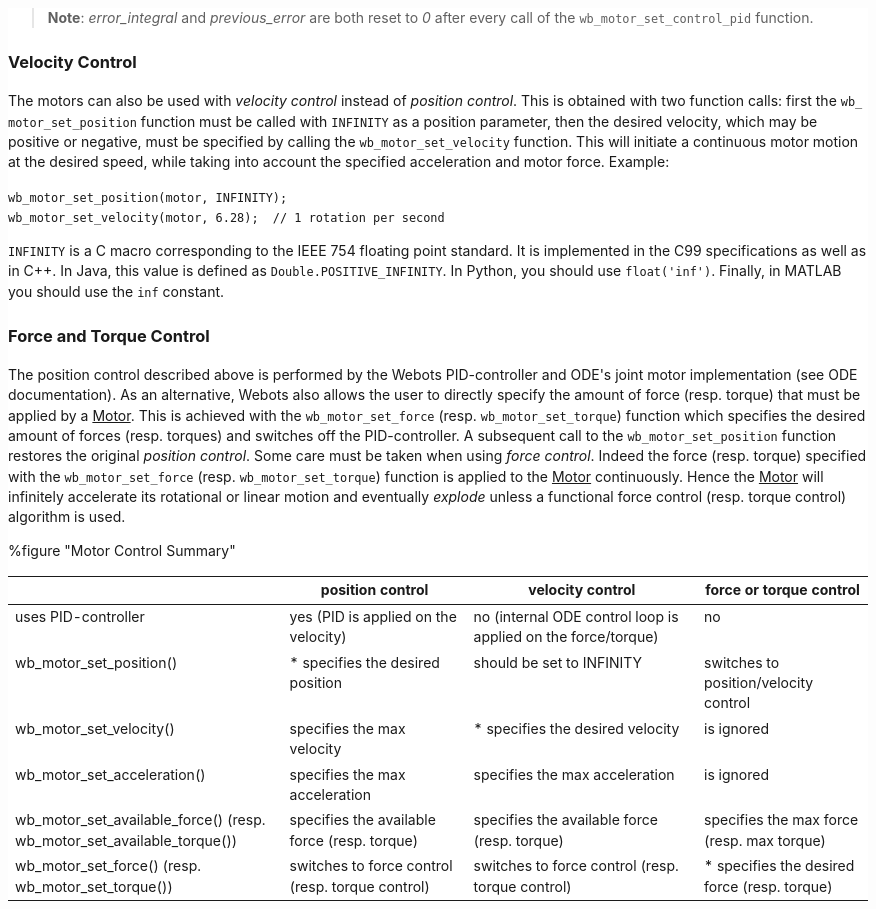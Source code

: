 > **Note**: *error_integral* and *previous_error* are both reset to *0* after every call of the `wb_motor_set_control_pid` function.

### Velocity Control

The motors can also be used with *velocity control* instead of *position control*.
This is obtained with two function calls: first the `wb_motor_set_position` function must be called with `INFINITY` as a position parameter, then the desired velocity, which may be positive or negative, must be specified by calling the `wb_motor_set_velocity` function.
This will initiate a continuous motor motion at the desired speed, while taking into account the specified acceleration and motor force.
Example:

```
wb_motor_set_position(motor, INFINITY);
wb_motor_set_velocity(motor, 6.28);  // 1 rotation per second
```

`INFINITY` is a C macro corresponding to the IEEE 754 floating point standard.
It is implemented in the C99 specifications as well as in C++.
In Java, this value is defined as `Double.POSITIVE_INFINITY`.
In Python, you should use `float('inf')`.
Finally, in MATLAB you should use the `inf` constant.

### Force and Torque Control

The position control described above is performed by the Webots PID-controller and ODE's joint motor implementation (see ODE documentation).
As an alternative, Webots also allows the user to directly specify the amount of force (resp. torque) that must be applied by a [Motor](#motor).
This is achieved with the `wb_motor_set_force` (resp. `wb_motor_set_torque`) function which specifies the desired amount of forces (resp. torques) and switches off the PID-controller.
A subsequent call to the `wb_motor_set_position` function restores the original *position control*.
Some care must be taken when using *force control*.
Indeed the force (resp. torque) specified with the `wb_motor_set_force` (resp. `wb_motor_set_torque`) function is applied to the [Motor](#motor) continuously.
Hence the [Motor](#motor) will infinitely accelerate its rotational or linear motion and eventually *explode* unless a functional force control (resp. torque control) algorithm is used.

%figure "Motor Control Summary"

| &nbsp;                                                                         | position control                                 | velocity control                                              | force or torque control                      |
| ------------------------------------------------------------------------------ | ------------------------------------------------ | ------------------------------------------------------------- | -------------------------------------------- |
| uses PID-controller                                                            | yes (PID is applied on the velocity)             | no (internal ODE control loop is applied on the force/torque) | no                                           |
| wb\_motor\_set\_position()                                                     | * specifies the desired position                 | should be set to INFINITY                                     | switches to position/velocity control        |
| wb\_motor\_set\_velocity()                                                     | specifies the max velocity                       | * specifies the desired velocity                              | is ignored                                   |
| wb\_motor\_set\_acceleration()                                                 | specifies the max acceleration                   | specifies the max acceleration                                | is ignored                                   |
| wb\_motor\_set\_available\_force() (resp. wb\_motor\_set\_available\_torque()) | specifies the available force (resp. torque)     | specifies the available force (resp. torque)                  | specifies the max force (resp. max torque)   |
| wb\_motor\_set\_force() (resp. wb\_motor\_set\_torque())                       | switches to force control (resp. torque control) | switches to force control (resp. torque control)              | * specifies the desired force (resp. torque) |
